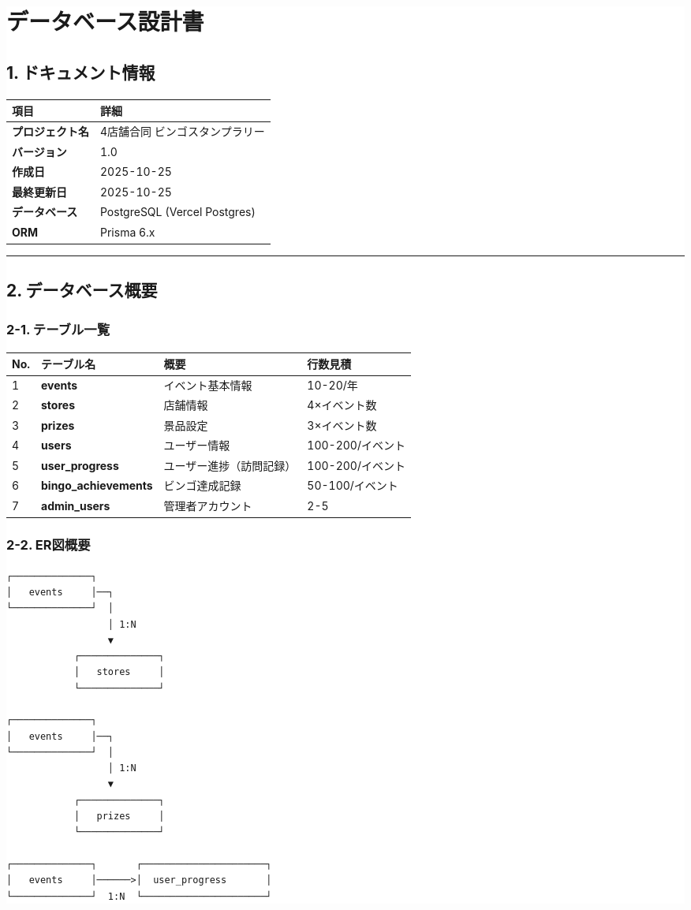 # データベース設計書

## 1. ドキュメント情報

| 項目 | 詳細 |
|:---|:---|
| **プロジェクト名** | 4店舗合同 ビンゴスタンプラリー |
| **バージョン** | 1.0 |
| **作成日** | 2025-10-25 |
| **最終更新日** | 2025-10-25 |
| **データベース** | PostgreSQL (Vercel Postgres) |
| **ORM** | Prisma 6.x |

---

## 2. データベース概要

### 2-1. テーブル一覧

| No. | テーブル名 | 概要 | 行数見積 |
|:---|:---|:---|:---|
| 1 | **events** | イベント基本情報 | 10-20/年 |
| 2 | **stores** | 店舗情報 | 4×イベント数 |
| 3 | **prizes** | 景品設定 | 3×イベント数 |
| 4 | **users** | ユーザー情報 | 100-200/イベント |
| 5 | **user_progress** | ユーザー進捗（訪問記録） | 100-200/イベント |
| 6 | **bingo_achievements** | ビンゴ達成記録 | 50-100/イベント |
| 7 | **admin_users** | 管理者アカウント | 2-5 |

### 2-2. ER図概要

```
┌──────────────┐
│   events     │──┐
└──────────────┘  │
                  │ 1:N
                  ▼
            ┌──────────────┐
            │   stores     │
            └──────────────┘

┌──────────────┐
│   events     │──┐
└──────────────┘  │
                  │ 1:N
                  ▼
            ┌──────────────┐
            │   prizes     │
            └──────────────┘

┌──────────────┐       ┌──────────────────────┐
│   events     │──────>│  user_progress       │
└──────────────┘  1:N  └──────────────────────┘
```